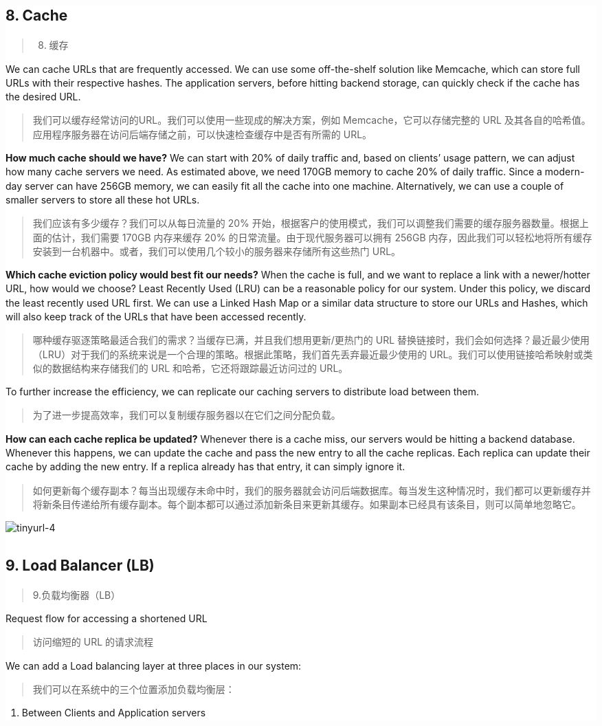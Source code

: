 ## 8. Cache 

> 8. 缓存

We can cache URLs that are frequently accessed. We can use some off-the-shelf solution like Memcache, which can store full URLs with their respective hashes. The application servers, before hitting backend storage, can quickly check if the cache has the desired URL.

> 我们可以缓存经常访问的URL。我们可以使用一些现成的解决方案，例如 Memcache，它可以存储完整的 URL 及其各自的哈希值。应用程序服务器在访问后端存储之前，可以快速检查缓存中是否有所需的 URL。

**How much cache should we have?** We can start with 20% of daily traffic and, based on clients’ usage pattern, we can adjust how many cache servers we need. As estimated above, we need 170GB memory to cache 20% of daily traffic. Since a modern-day server can have 256GB memory, we can easily fit all the cache into one machine. Alternatively, we can use a couple of smaller servers to store all these hot URLs.

> 我们应该有多少缓存？我们可以从每日流量的 20% 开始，根据客户的使用模式，我们可以调整我们需要的缓存服务器数量。根据上面的估计，我们需要 170GB 内存来缓存 20% 的日常流量。由于现代服务器可以拥有 256GB 内存，因此我们可以轻松地将所有缓存安装到一台机器中。或者，我们可以使用几个较小的服务器来存储所有这些热门 URL。

**Which cache eviction policy would best fit our needs?** When the cache is full, and we want to replace a link with a newer/hotter URL, how would we choose? Least Recently Used (LRU) can be a reasonable policy for our system. Under this policy, we discard the least recently used URL first. We can use a Linked Hash Map or a similar data structure to store our URLs and Hashes, which will also keep track of the URLs that have been accessed recently.

> 哪种缓存驱逐策略最适合我们的需求？当缓存已满，并且我们想用更新/更热门的 URL 替换链接时，我们会如何选择？最近最少使用（LRU）对于我们的系统来说是一个合理的策略。根据此策略，我们首先丢弃最近最少使用的 URL。我们可以使用链接哈希映射或类似的数据结构来存储我们的 URL 和哈希，它还将跟踪最近访问过的 URL。

To further increase the efficiency, we can replicate our caching servers to distribute load between them.

> 为了进一步提高效率，我们可以复制缓存服务器以在它们之间分配负载。

**How can each cache replica be updated?** Whenever there is a cache miss, our servers would be hitting a backend database. Whenever this happens, we can update the cache and pass the new entry to all the cache replicas. Each replica can update their cache by adding the new entry. If a replica already has that entry, it can simply ignore it.

> 如何更新每个缓存副本？每当出现缓存未命中时，我们的服务器就会访问后端数据库。每当发生这种情况时，我们都可以更新缓存并将新条目传递给所有缓存副本。每个副本都可以通过添加新条目来更新其缓存。如果副本已经具有该条目，则可以简单地忽略它。

![tinyurl-4](https://chensoul.oss-cn-hangzhou.aliyuncs.com/images/tinyurl-4.webp)

## 9. Load Balancer (LB) 

> 9.负载均衡器（LB）

Request flow for accessing a shortened URL

> 访问缩短的 URL 的请求流程

We can add a Load balancing layer at three places in our system:

> 我们可以在系统中的三个位置添加负载均衡层：

1. Between Clients and Application servers
